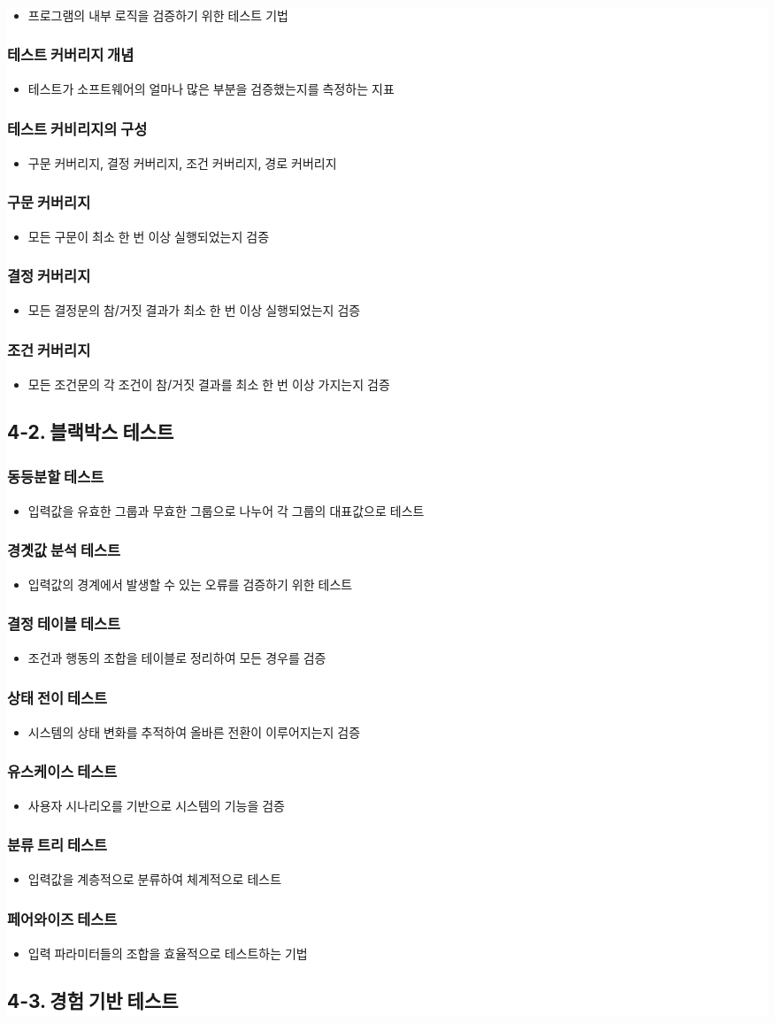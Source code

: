 -   프로그램의 내부 로직을 검증하기 위한 테스트 기법

### 테스트 커버리지 개념

-   테스트가 소프트웨어의 얼마나 많은 부분을 검증했는지를 측정하는 지표

### 테스트 커비리지의 구성

-   구문 커버리지, 결정 커버리지, 조건 커버리지, 경로 커버리지

### 구문 커버리지

-   모든 구문이 최소 한 번 이상 실행되었는지 검증

### 결정 커버리지

-   모든 결정문의 참/거짓 결과가 최소 한 번 이상 실행되었는지 검증

### 조건 커버리지

-   모든 조건문의 각 조건이 참/거짓 결과를 최소 한 번 이상 가지는지 검증

## 4-2. 블랙박스 테스트

### 동등분할 테스트

-   입력값을 유효한 그룹과 무효한 그룹으로 나누어 각 그룹의 대표값으로 테스트

### 경곗값 분석 테스트

-   입력값의 경계에서 발생할 수 있는 오류를 검증하기 위한 테스트

### 결정 테이블 테스트

-   조건과 행동의 조합을 테이블로 정리하여 모든 경우를 검증

### 상태 전이 테스트

-   시스템의 상태 변화를 추적하여 올바른 전환이 이루어지는지 검증

### 유스케이스 테스트

-   사용자 시나리오를 기반으로 시스템의 기능을 검증

### 분류 트리 테스트

-   입력값을 계층적으로 분류하여 체계적으로 테스트

### 페어와이즈 테스트

-   입력 파라미터들의 조합을 효율적으로 테스트하는 기법

## 4-3. 경험 기반 테스트
